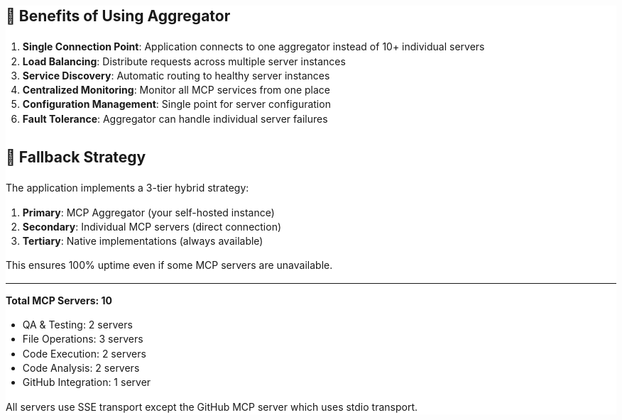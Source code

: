 ## 🚀 Benefits of Using Aggregator

1. **Single Connection Point**: Application connects to one aggregator instead of 10+ individual servers
2. **Load Balancing**: Distribute requests across multiple server instances
3. **Service Discovery**: Automatic routing to healthy server instances
4. **Centralized Monitoring**: Monitor all MCP services from one place
5. **Configuration Management**: Single point for server configuration
6. **Fault Tolerance**: Aggregator can handle individual server failures

## 🔄 Fallback Strategy

The application implements a 3-tier hybrid strategy:

1. **Primary**: MCP Aggregator (your self-hosted instance)
2. **Secondary**: Individual MCP servers (direct connection)
3. **Tertiary**: Native implementations (always available)

This ensures 100% uptime even if some MCP servers are unavailable.

---

**Total MCP Servers: 10**
- QA & Testing: 2 servers
- File Operations: 3 servers  
- Code Execution: 2 servers
- Code Analysis: 2 servers
- GitHub Integration: 1 server

All servers use SSE transport except the GitHub MCP server which uses stdio transport.

